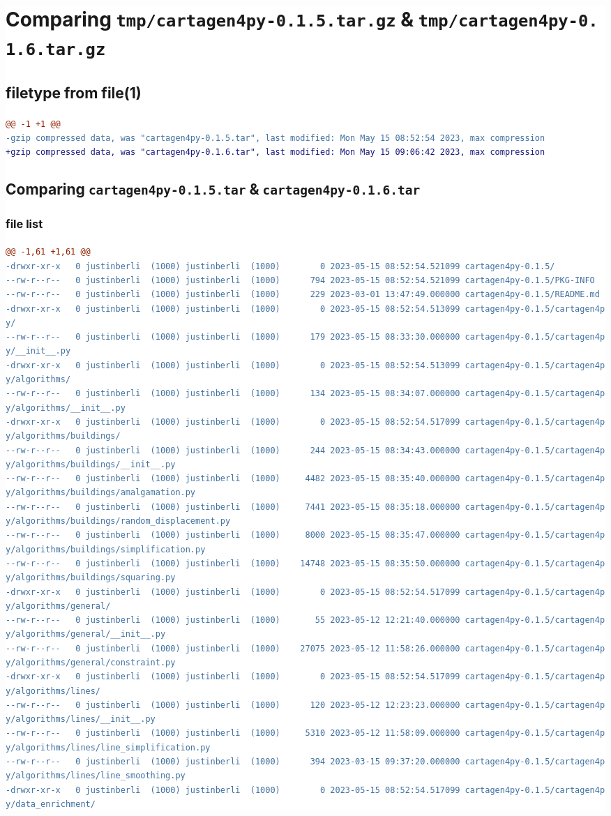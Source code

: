 # Comparing `tmp/cartagen4py-0.1.5.tar.gz` & `tmp/cartagen4py-0.1.6.tar.gz`

## filetype from file(1)

```diff
@@ -1 +1 @@
-gzip compressed data, was "cartagen4py-0.1.5.tar", last modified: Mon May 15 08:52:54 2023, max compression
+gzip compressed data, was "cartagen4py-0.1.6.tar", last modified: Mon May 15 09:06:42 2023, max compression
```

## Comparing `cartagen4py-0.1.5.tar` & `cartagen4py-0.1.6.tar`

### file list

```diff
@@ -1,61 +1,61 @@
-drwxr-xr-x   0 justinberli  (1000) justinberli  (1000)        0 2023-05-15 08:52:54.521099 cartagen4py-0.1.5/
--rw-r--r--   0 justinberli  (1000) justinberli  (1000)      794 2023-05-15 08:52:54.521099 cartagen4py-0.1.5/PKG-INFO
--rw-r--r--   0 justinberli  (1000) justinberli  (1000)      229 2023-03-01 13:47:49.000000 cartagen4py-0.1.5/README.md
-drwxr-xr-x   0 justinberli  (1000) justinberli  (1000)        0 2023-05-15 08:52:54.513099 cartagen4py-0.1.5/cartagen4py/
--rw-r--r--   0 justinberli  (1000) justinberli  (1000)      179 2023-05-15 08:33:30.000000 cartagen4py-0.1.5/cartagen4py/__init__.py
-drwxr-xr-x   0 justinberli  (1000) justinberli  (1000)        0 2023-05-15 08:52:54.513099 cartagen4py-0.1.5/cartagen4py/algorithms/
--rw-r--r--   0 justinberli  (1000) justinberli  (1000)      134 2023-05-15 08:34:07.000000 cartagen4py-0.1.5/cartagen4py/algorithms/__init__.py
-drwxr-xr-x   0 justinberli  (1000) justinberli  (1000)        0 2023-05-15 08:52:54.517099 cartagen4py-0.1.5/cartagen4py/algorithms/buildings/
--rw-r--r--   0 justinberli  (1000) justinberli  (1000)      244 2023-05-15 08:34:43.000000 cartagen4py-0.1.5/cartagen4py/algorithms/buildings/__init__.py
--rw-r--r--   0 justinberli  (1000) justinberli  (1000)     4482 2023-05-15 08:35:40.000000 cartagen4py-0.1.5/cartagen4py/algorithms/buildings/amalgamation.py
--rw-r--r--   0 justinberli  (1000) justinberli  (1000)     7441 2023-05-15 08:35:18.000000 cartagen4py-0.1.5/cartagen4py/algorithms/buildings/random_displacement.py
--rw-r--r--   0 justinberli  (1000) justinberli  (1000)     8000 2023-05-15 08:35:47.000000 cartagen4py-0.1.5/cartagen4py/algorithms/buildings/simplification.py
--rw-r--r--   0 justinberli  (1000) justinberli  (1000)    14748 2023-05-15 08:35:50.000000 cartagen4py-0.1.5/cartagen4py/algorithms/buildings/squaring.py
-drwxr-xr-x   0 justinberli  (1000) justinberli  (1000)        0 2023-05-15 08:52:54.517099 cartagen4py-0.1.5/cartagen4py/algorithms/general/
--rw-r--r--   0 justinberli  (1000) justinberli  (1000)       55 2023-05-12 12:21:40.000000 cartagen4py-0.1.5/cartagen4py/algorithms/general/__init__.py
--rw-r--r--   0 justinberli  (1000) justinberli  (1000)    27075 2023-05-12 11:58:26.000000 cartagen4py-0.1.5/cartagen4py/algorithms/general/constraint.py
-drwxr-xr-x   0 justinberli  (1000) justinberli  (1000)        0 2023-05-15 08:52:54.517099 cartagen4py-0.1.5/cartagen4py/algorithms/lines/
--rw-r--r--   0 justinberli  (1000) justinberli  (1000)      120 2023-05-12 12:23:23.000000 cartagen4py-0.1.5/cartagen4py/algorithms/lines/__init__.py
--rw-r--r--   0 justinberli  (1000) justinberli  (1000)     5310 2023-05-12 11:58:09.000000 cartagen4py-0.1.5/cartagen4py/algorithms/lines/line_simplification.py
--rw-r--r--   0 justinberli  (1000) justinberli  (1000)      394 2023-03-15 09:37:20.000000 cartagen4py-0.1.5/cartagen4py/algorithms/lines/line_smoothing.py
-drwxr-xr-x   0 justinberli  (1000) justinberli  (1000)        0 2023-05-15 08:52:54.517099 cartagen4py-0.1.5/cartagen4py/data_enrichment/
```